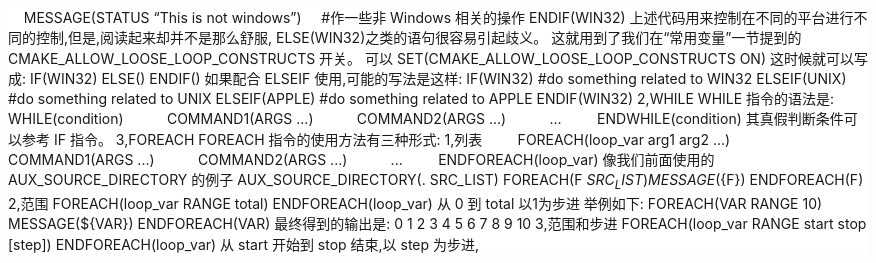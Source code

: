     MESSAGE(STATUS “This is not windows”)
    #作一些非 Windows 相关的操作
ENDIF(WIN32)
上述代码用来控制在不同的平台进行不同的控制,但是,阅读起来却并不是那么舒服,
ELSE(WIN32)之类的语句很容易引起歧义。
这就用到了我们在“常用变量”一节提到的 CMAKE_ALLOW_LOOSE_LOOP_CONSTRUCTS 开关。
可以 SET(CMAKE_ALLOW_LOOSE_LOOP_CONSTRUCTS ON)
这时候就可以写成:
IF(WIN32)
ELSE()
ENDIF()
如果配合 ELSEIF 使用,可能的写法是这样:
IF(WIN32)
#do something related to WIN32
ELSEIF(UNIX)
#do something related to UNIX
ELSEIF(APPLE)
#do something related to APPLE
ENDIF(WIN32)
2,WHILE
WHILE 指令的语法是:
        WHILE(condition)
          COMMAND1(ARGS ...)
          COMMAND2(ARGS ...)
          ...
        ENDWHILE(condition)
其真假判断条件可以参考 IF 指令。
3,FOREACH
FOREACH 指令的使用方法有三种形式:
1,列表
        FOREACH(loop_var arg1 arg2 ...)
          COMMAND1(ARGS ...)
          COMMAND2(ARGS ...)
          ...
        ENDFOREACH(loop_var)
像我们前面使用的 AUX_SOURCE_DIRECTORY 的例子
AUX_SOURCE_DIRECTORY(. SRC_LIST)
FOREACH(F ${SRC_LIST})
    MESSAGE(${F})
ENDFOREACH(F)
2,范围
FOREACH(loop_var RANGE total)
ENDFOREACH(loop_var)
从 0 到 total 以1为步进
举例如下:
FOREACH(VAR RANGE 10)
MESSAGE(${VAR})
ENDFOREACH(VAR)
最终得到的输出是:
0
1
2
3
4
5
6
7
8
9
10
3,范围和步进
FOREACH(loop_var RANGE start stop [step])
ENDFOREACH(loop_var)
从 start 开始到 stop 结束,以 step 为步进,